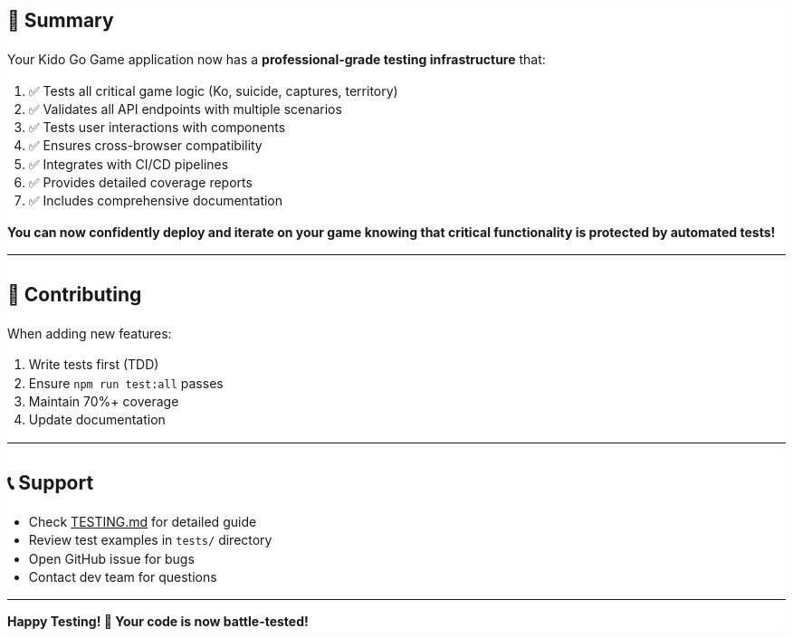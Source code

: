 ## 🎉 Summary

Your Kido Go Game application now has a **professional-grade testing infrastructure** that:

1. ✅ Tests all critical game logic (Ko, suicide, captures, territory)
2. ✅ Validates all API endpoints with multiple scenarios
3. ✅ Tests user interactions with components
4. ✅ Ensures cross-browser compatibility
5. ✅ Integrates with CI/CD pipelines
6. ✅ Provides detailed coverage reports
7. ✅ Includes comprehensive documentation

**You can now confidently deploy and iterate on your game knowing that critical functionality is protected by automated tests!**

---

## 🤝 Contributing

When adding new features:
1. Write tests first (TDD)
2. Ensure `npm run test:all` passes
3. Maintain 70%+ coverage
4. Update documentation

---

## 📞 Support

- Check [TESTING.md](./TESTING.md) for detailed guide
- Review test examples in `tests/` directory
- Open GitHub issue for bugs
- Contact dev team for questions

---

**Happy Testing! 🧪 Your code is now battle-tested!**
